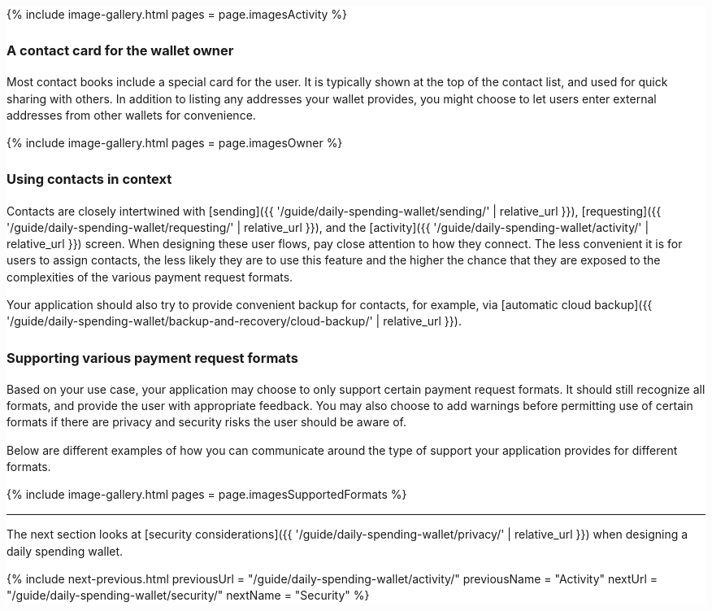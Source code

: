 {% include image-gallery.html pages = page.imagesActivity %}

### A contact card for the wallet owner

Most contact books include a special card for the user. It is typically shown at the top of the contact list, and used for quick sharing with others. In addition to listing any addresses your wallet provides, you might choose to let users enter external addresses from other wallets for convenience.

{% include image-gallery.html pages = page.imagesOwner %}

### Using contacts in context

Contacts are closely intertwined with [sending]({{ '/guide/daily-spending-wallet/sending/' | relative_url }}), [requesting]({{ '/guide/daily-spending-wallet/requesting/' | relative_url }}), and the [activity]({{ '/guide/daily-spending-wallet/activity/' | relative_url }}) screen. When designing these user flows, pay close attention to how they connect. The less convenient it is for users to assign contacts, the less likely they are to use this feature and the higher the chance that they are exposed to the complexities of the various payment request formats.

Your application should also try to provide convenient backup for contacts, for example, via [automatic cloud backup]({{ '/guide/daily-spending-wallet/backup-and-recovery/cloud-backup/' | relative_url }}).

### Supporting various payment request formats

Based on your use case, your application may choose to only support certain payment request formats. It should still recognize all formats, and provide the user with appropriate feedback. You may also choose to add warnings before permitting use of certain formats if there are privacy and security risks the user should be aware of.

Below are different examples of how you can communicate around the type of support your application provides for different formats.

{% include image-gallery.html pages = page.imagesSupportedFormats %}

---

The next section looks at [security considerations]({{ '/guide/daily-spending-wallet/privacy/' | relative_url }}) when designing a daily spending wallet.

{% include next-previous.html
   previousUrl = "/guide/daily-spending-wallet/activity/"
   previousName = "Activity"
   nextUrl = "/guide/daily-spending-wallet/security/"
   nextName = "Security"
%}

